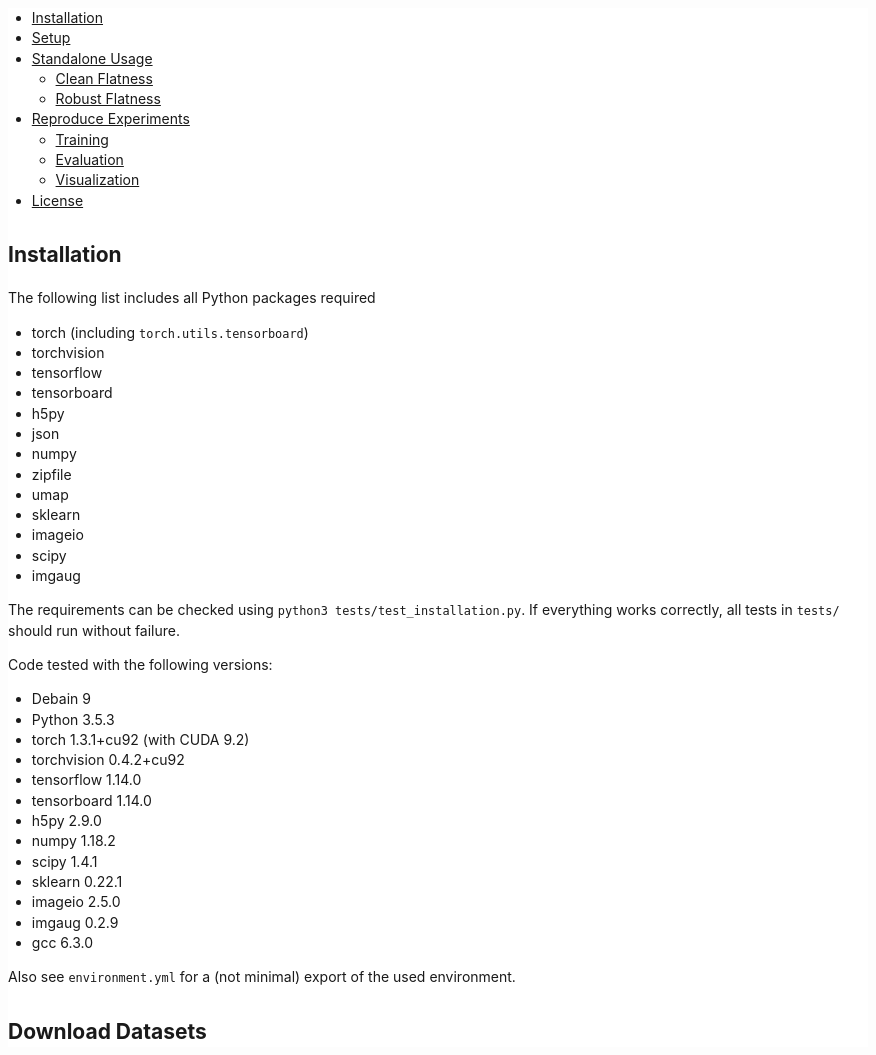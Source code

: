 * [Installation](#installation)
* [Setup](#setup)
* [Standalone Usage](#standalone-usage)
  * [Clean Flatness](#clean-flatness)
  * [Robust Flatness](#robust-flatness)
* [Reproduce Experiments](#reproduce-experiments)
  * [Training](#training)
  * [Evaluation](#evaluation)
  * [Visualization](#visualization)
* [License](#license)

## Installation

The following list includes all Python packages required

* torch (including `torch.utils.tensorboard`)
* torchvision
* tensorflow
* tensorboard
* h5py
* json
* numpy
* zipfile
* umap
* sklearn
* imageio
* scipy
* imgaug

The requirements can be checked using `python3 tests/test_installation.py`. If everything works correctly, all
tests in `tests/` should run without failure.

Code tested with the following versions:

* Debain 9
* Python 3.5.3
* torch 1.3.1+cu92 (with CUDA 9.2)
* torchvision 0.4.2+cu92
* tensorflow 1.14.0
* tensorboard 1.14.0
* h5py 2.9.0
* numpy 1.18.2
* scipy 1.4.1
* sklearn 0.22.1
* imageio 2.5.0
* imgaug 0.2.9
* gcc 6.3.0

Also see `environment.yml` for a (not minimal) export of the used environment.

## Download Datasets
